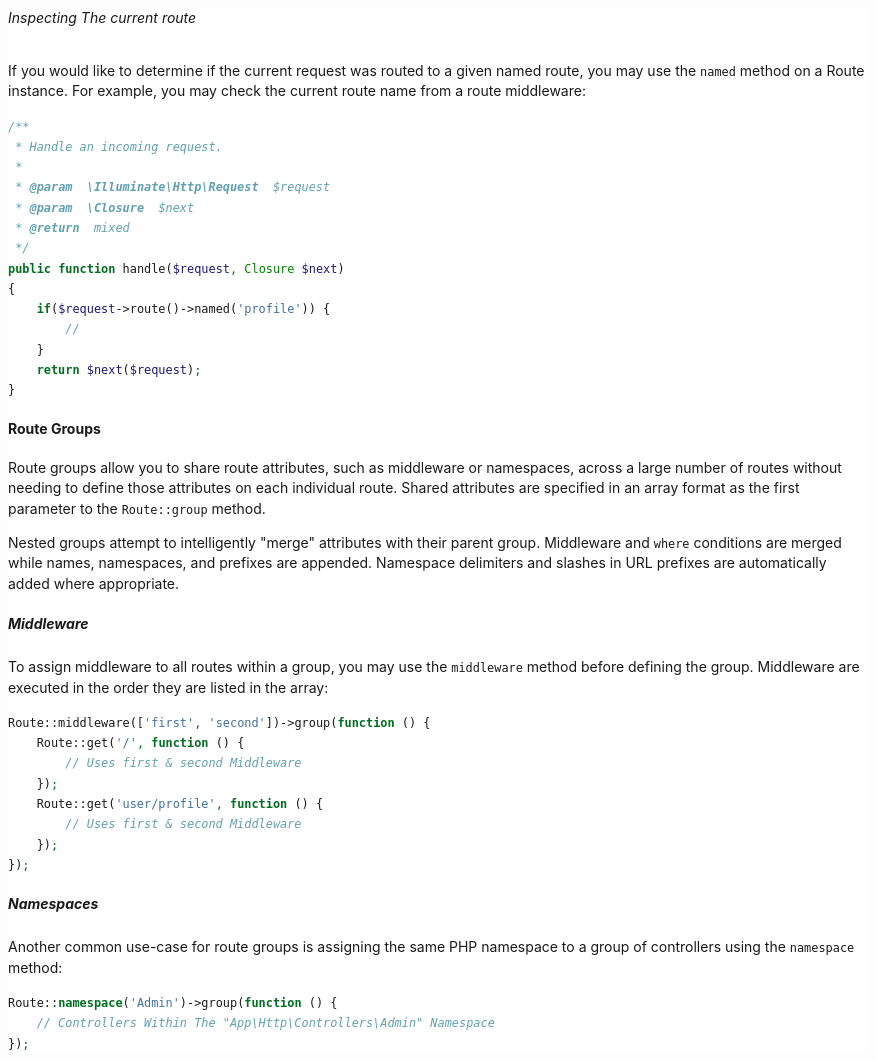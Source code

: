 ###### Inspecting The current route

If you would like to determine if the current request was routed to a given named route, you may use the `named` method on a Route instance. For example, you may check the current route name from a route middleware:

```php
/**
 * Handle an incoming request.
 *
 * @param  \Illuminate\Http\Request  $request
 * @param  \Closure  $next
 * @return  mixed
 */
public function handle($request, Closure $next)
{
    if($request->route()->named('profile')) {
        //
    }
    return $next($request);
}
```

#### Route Groups

Route groups allow you to share route attributes, such as middleware or namespaces, across a large number of routes without needing to define those attributes on each individual route. Shared attributes are specified in an array format as the first parameter to the `Route::group` method.

Nested groups attempt to intelligently "merge" attributes with their parent group. Middleware and `where` conditions are merged while names, namespaces, and prefixes are appended. Namespace delimiters and slashes in URL prefixes are automatically added where appropriate.

##### Middleware

To assign middleware to all routes within a group, you may use the `middleware` method before defining the group. Middleware are executed in the order they are listed in the array:

```php
Route::middleware(['first', 'second'])->group(function () {
    Route::get('/', function () {
        // Uses first & second Middleware
    });
    Route::get('user/profile', function () {
        // Uses first & second Middleware
    });
});
```

##### Namespaces

Another common use-case for route groups is assigning the same PHP namespace to a group of controllers using the `namespace` method:

```php
Route::namespace('Admin')->group(function () {
    // Controllers Within The "App\Http\Controllers\Admin" Namespace
});
```
